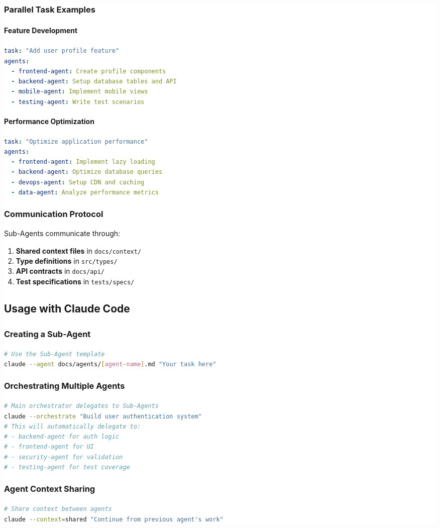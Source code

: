 ### Parallel Task Examples

#### Feature Development
```yaml
task: "Add user profile feature"
agents:
  - frontend-agent: Create profile components
  - backend-agent: Setup database tables and API
  - mobile-agent: Implement mobile views
  - testing-agent: Write test scenarios
```

#### Performance Optimization
```yaml
task: "Optimize application performance"
agents:
  - frontend-agent: Implement lazy loading
  - backend-agent: Optimize database queries
  - devops-agent: Setup CDN and caching
  - data-agent: Analyze performance metrics
```

### Communication Protocol

Sub-Agents communicate through:
1. **Shared context files** in `docs/context/`
2. **Type definitions** in `src/types/`
3. **API contracts** in `docs/api/`
4. **Test specifications** in `tests/specs/`

## Usage with Claude Code

### Creating a Sub-Agent
```bash
# Use the Sub-Agent template
claude --agent docs/agents/[agent-name].md "Your task here"
```

### Orchestrating Multiple Agents
```bash
# Main orchestrator delegates to Sub-Agents
claude --orchestrate "Build user authentication system"
# This will automatically delegate to:
# - backend-agent for auth logic
# - frontend-agent for UI
# - security-agent for validation
# - testing-agent for test coverage
```

### Agent Context Sharing
```bash
# Share context between agents
claude --context=shared "Continue from previous agent's work"
```
